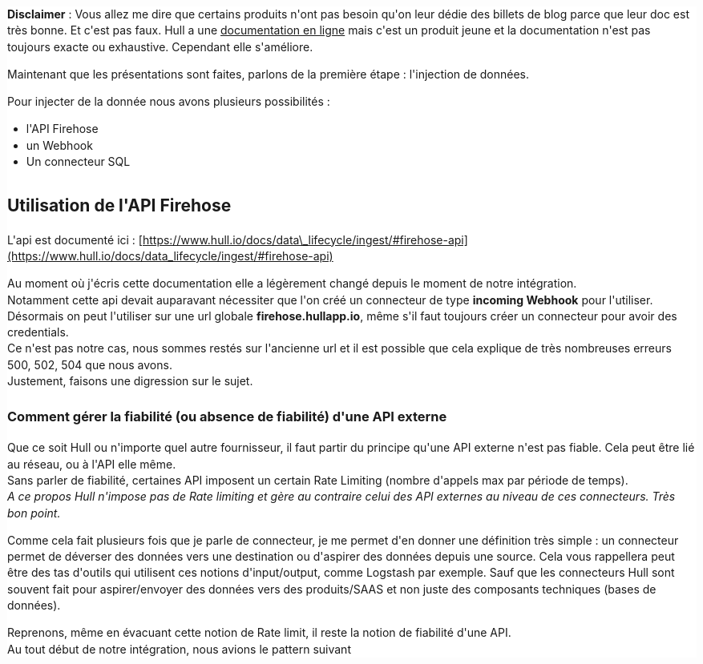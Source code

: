 **Disclaimer** : Vous allez me dire que certains produits n'ont pas besoin qu'on leur dédie des billets de blog parce que leur doc est très bonne. Et c'est pas faux. Hull a une [documentation en ligne](https://www.hull.io/docs/) mais c'est un produit jeune et la documentation n'est pas toujours exacte ou exhaustive. Cependant elle s'améliore.

Maintenant que les présentations sont faites, parlons de la première étape : l'injection de données.

Pour injecter de la donnée nous avons plusieurs possibilités :

- l'API Firehose
- un Webhook
- Un connecteur SQL

## Utilisation de l'API Firehose

L'api est documenté ici : [https://www.hull.io/docs/data\_lifecycle/ingest/#firehose-api](https://www.hull.io/docs/data_lifecycle/ingest/#firehose-api)

Au moment où j'écris cette documentation elle a légèrement changé depuis le moment de notre intégration.  
Notamment cette api devait auparavant nécessiter que l'on créé un connecteur de type **incoming Webhook** pour l'utiliser. Désormais on peut l'utiliser sur une url globale **firehose.hullapp.io**, même s'il faut toujours créer un connecteur pour avoir des credentials.  
Ce n'est pas notre cas, nous sommes restés sur l'ancienne url et il est possible que cela explique de très nombreuses erreurs 500, 502, 504 que nous avons.  
Justement, faisons une digression sur le sujet.

### Comment gérer la fiabilité (ou absence de fiabilité) d'une API externe

Que ce soit Hull ou n'importe quel autre fournisseur, il faut partir du principe qu'une API externe n'est pas fiable. Cela peut être lié au réseau, ou à l'API elle même.  
Sans parler de fiabilité, certaines API imposent un certain Rate Limiting (nombre d'appels max par période de temps).  
_A ce propos Hull n'impose pas de Rate limiting et gère au contraire celui des API externes au niveau de ces connecteurs. Très bon point._

Comme cela fait plusieurs fois que je parle de connecteur, je me permet d'en donner une définition très simple : un connecteur permet de déverser des données vers une destination ou d'aspirer des données depuis une source. Cela vous rappellera peut être des tas d'outils qui utilisent ces notions d'input/output, comme Logstash par exemple. Sauf que les connecteurs Hull sont souvent fait pour aspirer/envoyer des données vers des produits/SAAS et non juste des composants techniques (bases de données).

Reprenons, même en évacuant cette notion de Rate limit, il reste la notion de fiabilité d'une API.  
Au tout début de notre intégration, nous avions le pattern suivant
